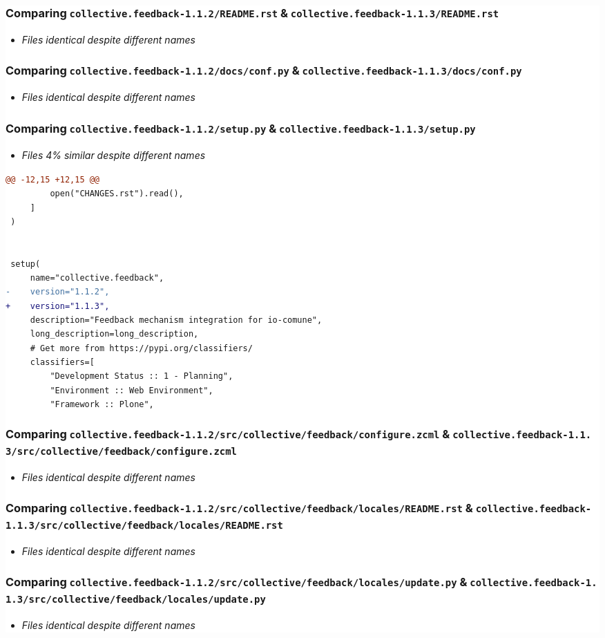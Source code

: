 ### Comparing `collective.feedback-1.1.2/README.rst` & `collective.feedback-1.1.3/README.rst`

 * *Files identical despite different names*

### Comparing `collective.feedback-1.1.2/docs/conf.py` & `collective.feedback-1.1.3/docs/conf.py`

 * *Files identical despite different names*

### Comparing `collective.feedback-1.1.2/setup.py` & `collective.feedback-1.1.3/setup.py`

 * *Files 4% similar despite different names*

```diff
@@ -12,15 +12,15 @@
         open("CHANGES.rst").read(),
     ]
 )
 
 
 setup(
     name="collective.feedback",
-    version="1.1.2",
+    version="1.1.3",
     description="Feedback mechanism integration for io-comune",
     long_description=long_description,
     # Get more from https://pypi.org/classifiers/
     classifiers=[
         "Development Status :: 1 - Planning",
         "Environment :: Web Environment",
         "Framework :: Plone",
```

### Comparing `collective.feedback-1.1.2/src/collective/feedback/configure.zcml` & `collective.feedback-1.1.3/src/collective/feedback/configure.zcml`

 * *Files identical despite different names*

### Comparing `collective.feedback-1.1.2/src/collective/feedback/locales/README.rst` & `collective.feedback-1.1.3/src/collective/feedback/locales/README.rst`

 * *Files identical despite different names*

### Comparing `collective.feedback-1.1.2/src/collective/feedback/locales/update.py` & `collective.feedback-1.1.3/src/collective/feedback/locales/update.py`

 * *Files identical despite different names*
